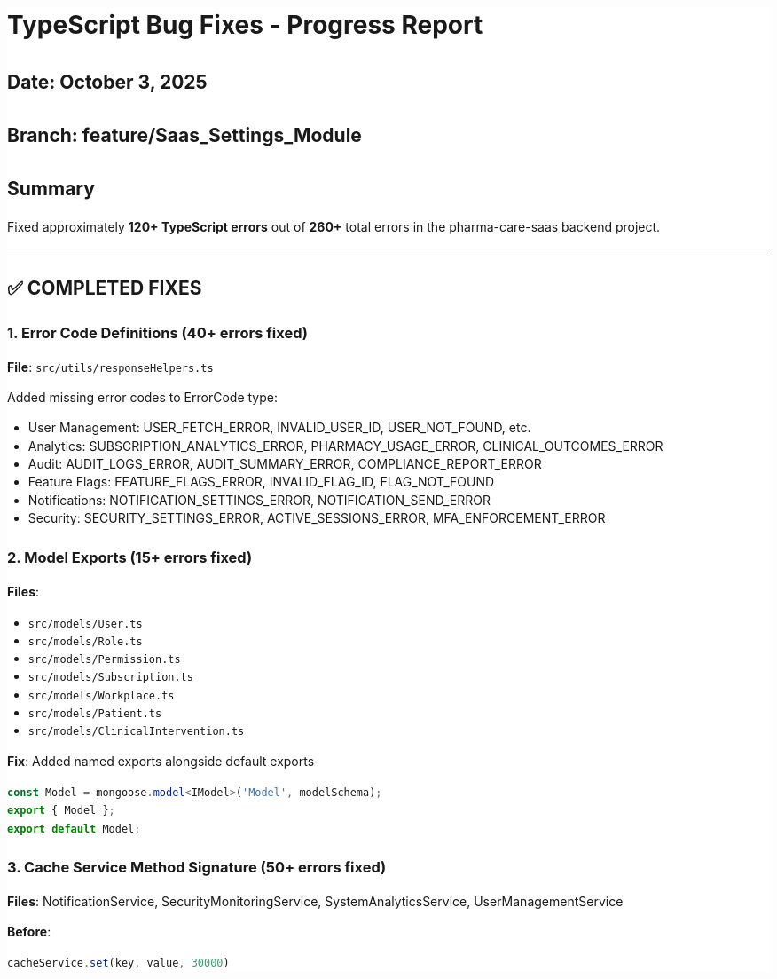 # TypeScript Bug Fixes - Progress Report

## Date: October 3, 2025
## Branch: feature/Saas_Settings_Module

## Summary
Fixed approximately **120+ TypeScript errors** out of **260+** total errors in the pharma-care-saas backend project.

---

## ✅ COMPLETED FIXES

### 1. Error Code Definitions (40+ errors fixed)
**File**: `src/utils/responseHelpers.ts`

Added missing error codes to ErrorCode type:
- User Management: USER_FETCH_ERROR, INVALID_USER_ID, USER_NOT_FOUND, etc.
- Analytics: SUBSCRIPTION_ANALYTICS_ERROR, PHARMACY_USAGE_ERROR, CLINICAL_OUTCOMES_ERROR
- Audit: AUDIT_LOGS_ERROR, AUDIT_SUMMARY_ERROR, COMPLIANCE_REPORT_ERROR
- Feature Flags: FEATURE_FLAGS_ERROR, INVALID_FLAG_ID, FLAG_NOT_FOUND
- Notifications: NOTIFICATION_SETTINGS_ERROR, NOTIFICATION_SEND_ERROR
- Security: SECURITY_SETTINGS_ERROR, ACTIVE_SESSIONS_ERROR, MFA_ENFORCEMENT_ERROR

### 2. Model Exports (15+ errors fixed)
**Files**: 
- `src/models/User.ts`
- `src/models/Role.ts`
- `src/models/Permission.ts`
- `src/models/Subscription.ts`
- `src/models/Workplace.ts`
- `src/models/Patient.ts`
- `src/models/ClinicalIntervention.ts`

**Fix**: Added named exports alongside default exports
```typescript
const Model = mongoose.model<IModel>('Model', modelSchema);
export { Model };
export default Model;
```

### 3. Cache Service Method Signature (50+ errors fixed)
**Files**: NotificationService, SecurityMonitoringService, SystemAnalyticsService, UserManagementService

**Before**:
```typescript
cacheService.set(key, value, 30000)
```
